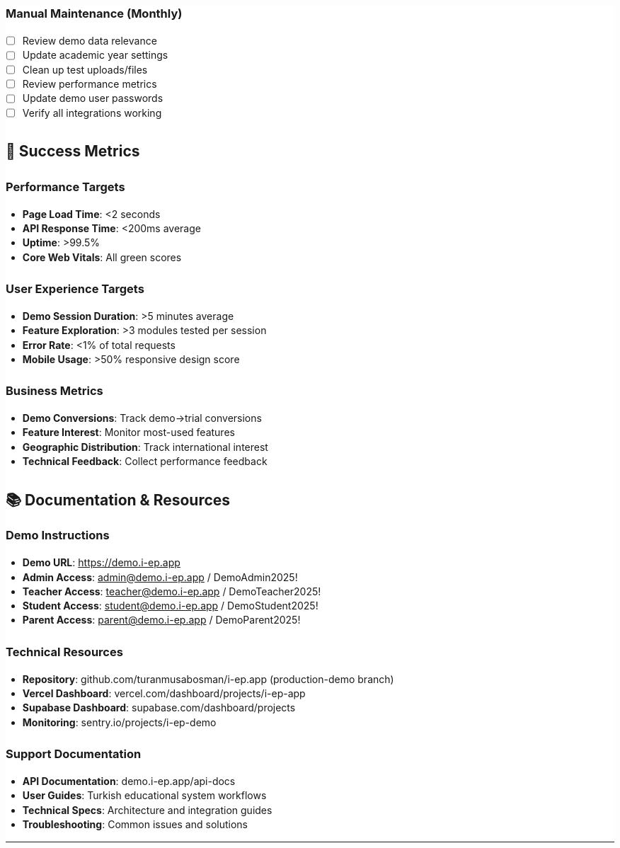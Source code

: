### Manual Maintenance (Monthly)
- [ ] Review demo data relevance
- [ ] Update academic year settings
- [ ] Clean up test uploads/files
- [ ] Review performance metrics
- [ ] Update demo user passwords
- [ ] Verify all integrations working

## 🎯 Success Metrics

### Performance Targets
- **Page Load Time**: <2 seconds
- **API Response Time**: <200ms average
- **Uptime**: >99.5%
- **Core Web Vitals**: All green scores

### User Experience Targets  
- **Demo Session Duration**: >5 minutes average
- **Feature Exploration**: >3 modules tested per session
- **Error Rate**: <1% of total requests
- **Mobile Usage**: >50% responsive design score

### Business Metrics
- **Demo Conversions**: Track demo→trial conversions
- **Feature Interest**: Monitor most-used features
- **Geographic Distribution**: Track international interest
- **Technical Feedback**: Collect performance feedback

## 📚 Documentation & Resources

### Demo Instructions
- **Demo URL**: https://demo.i-ep.app
- **Admin Access**: admin@demo.i-ep.app / DemoAdmin2025!
- **Teacher Access**: teacher@demo.i-ep.app / DemoTeacher2025!  
- **Student Access**: student@demo.i-ep.app / DemoStudent2025!
- **Parent Access**: parent@demo.i-ep.app / DemoParent2025!

### Technical Resources
- **Repository**: github.com/turanmusabosman/i-ep.app (production-demo branch)
- **Vercel Dashboard**: vercel.com/dashboard/projects/i-ep-app
- **Supabase Dashboard**: supabase.com/dashboard/projects
- **Monitoring**: sentry.io/projects/i-ep-demo

### Support Documentation
- **API Documentation**: demo.i-ep.app/api-docs
- **User Guides**: Turkish educational system workflows
- **Technical Specs**: Architecture and integration guides
- **Troubleshooting**: Common issues and solutions

---